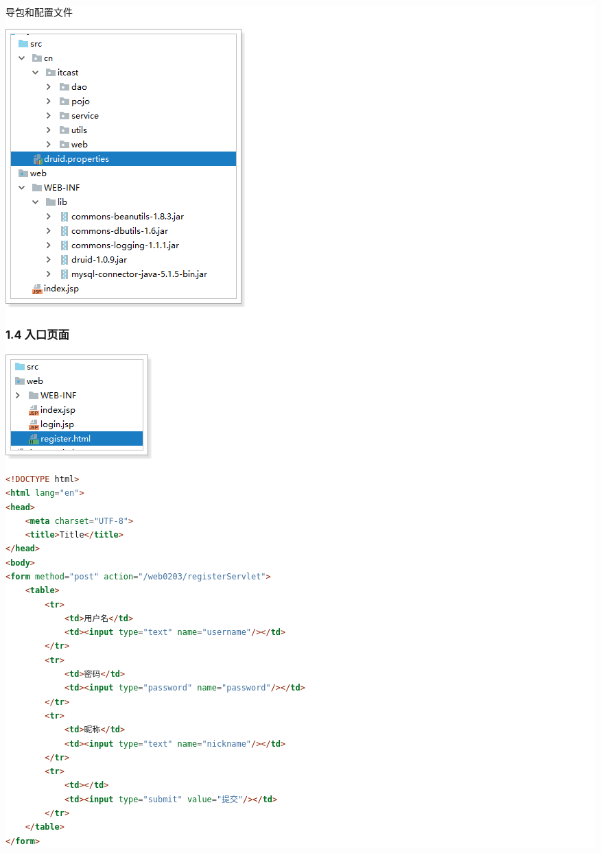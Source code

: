导包和配置文件

![1569686772975](img/1569686772975.png) 

### 1.4 入口页面 

![1569686901654](img/1569686901654.png) 

```html
<!DOCTYPE html>
<html lang="en">
<head>
    <meta charset="UTF-8">
    <title>Title</title>
</head>
<body>
<form method="post" action="/web0203/registerServlet">
    <table>
        <tr>
            <td>用户名</td>
            <td><input type="text" name="username"/></td>
        </tr>
        <tr>
            <td>密码</td>
            <td><input type="password" name="password"/></td>
        </tr>
        <tr>
            <td>昵称</td>
            <td><input type="text" name="nickname"/></td>
        </tr>
        <tr>
            <td></td>
            <td><input type="submit" value="提交"/></td>
        </tr>
    </table>
</form>
```